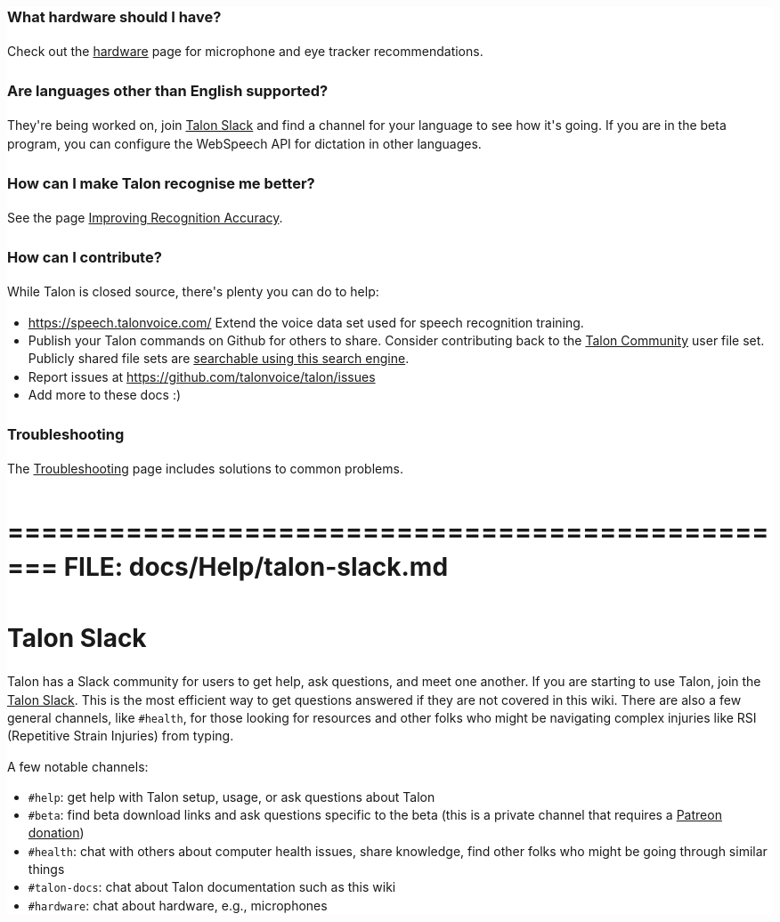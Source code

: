 ### What hardware should I have?

Check out the [hardware](../Resource%20Hub/Hardware/hardware.md) page for microphone and eye tracker recommendations.

### Are languages other than English supported?

They're being worked on, join [Talon Slack](https://talonvoice.com/chat) and find a channel for your language to see how it's going. If you are in the beta program, you can configure the WebSpeech API for dictation in other languages.

### How can I make Talon recognise me better?

See the page [Improving Recognition Accuracy](../Resource%20Hub/Speech%20Recognition/improving_recognition_accuracy).

### How can I contribute?

While Talon is closed source, there's plenty you can do to help:

- https://speech.talonvoice.com/ Extend the voice data set used for speech recognition training.
- Publish your Talon commands on Github for others to share. Consider contributing back to the [Talon Community](https://github.com/talonhub/community) user file set. Publicly shared file sets are [searchable using this search engine](https://search.talonvoice.com/search/).
- Report issues at https://github.com/talonvoice/talon/issues
- Add more to these docs :)

### Troubleshooting

The [Troubleshooting](../Resource%20Hub/Speech%20Recognition/troubleshooting) page includes solutions to common problems.



================================================
FILE: docs/Help/talon-slack.md
================================================
# Talon Slack

Talon has a Slack community for users to get help, ask questions, and meet one another. If you are starting to use Talon, join the [Talon Slack](https://talonvoice.com/chat). This is the most efficient way to get questions answered if they are not covered in this wiki. There are also a few general channels, like `#health`, for those looking for resources and other folks who might be navigating complex injuries like RSI (Repetitive Strain Injuries) from typing.

A few notable channels:

- `#help`: get help with Talon setup, usage, or ask questions about Talon
- `#beta`: find beta download links and ask questions specific to the beta (this is a private channel that requires a [Patreon donation](https://www.patreon.com/join/lunixbochs))
- `#health`: chat with others about computer health issues, share knowledge, find other folks who might be going through similar things
- `#talon-docs`: chat about Talon documentation such as this wiki
- `#hardware`: chat about hardware, e.g., microphones
